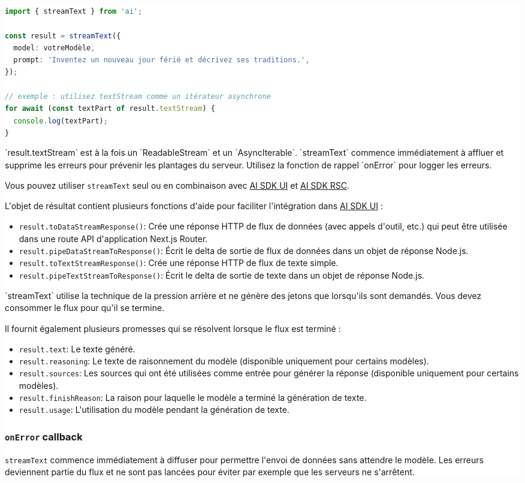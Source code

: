 ```ts
import { streamText } from 'ai';

const result = streamText({
  model: votreModèle,
  prompt: 'Inventez un nouveau jour férié et décrivez ses traditions.',
});

// exemple : utilisez textStream comme un itérateur asynchrone
for await (const textPart of result.textStream) {
  console.log(textPart);
}
```

<Note>
  `result.textStream` est à la fois un `ReadableStream` et un `AsyncIterable`.
</Note>

<Note type="warning">
  `streamText` commence immédiatement à affluer et supprime les erreurs pour prévenir les plantages du serveur. Utilisez la fonction de rappel `onError` pour logger les erreurs.
</Note>

Vous pouvez utiliser `streamText` seul ou en combinaison avec [AI SDK UI](/examples/next-pages/basics/streaming-text-generation) et [AI SDK RSC](/examples/next-app/basics/streaming-text-generation).

L'objet de résultat contient plusieurs fonctions d'aide pour faciliter l'intégration dans [AI SDK UI](/docs/ai-sdk-ui) :

- `result.toDataStreamResponse()`: Crée une réponse HTTP de flux de données (avec appels d'outil, etc.) qui peut être utilisée dans une route API d'application Next.js Router.
- `result.pipeDataStreamToResponse()`: Écrit le delta de sortie de flux de données dans un objet de réponse Node.js.
- `result.toTextStreamResponse()`: Crée une réponse HTTP de flux de texte simple.
- `result.pipeTextStreamToResponse()`: Écrit le delta de sortie de texte dans un objet de réponse Node.js.

<Note>
  `streamText` utilise la technique de la pression arrière et ne génère des jetons que lorsqu'ils sont demandés. Vous devez consommer le flux pour qu'il se termine.
</Note>

Il fournit également plusieurs promesses qui se résolvent lorsque le flux est terminé :

- `result.text`: Le texte généré.
- `result.reasoning`: Le texte de raisonnement du modèle (disponible uniquement pour certains modèles).
- `result.sources`: Les sources qui ont été utilisées comme entrée pour générer la réponse (disponible uniquement pour certains modèles).
- `result.finishReason`: La raison pour laquelle le modèle a terminé la génération de texte.
- `result.usage`: L'utilisation du modèle pendant la génération de texte.

### `onError` callback

`streamText` commence immédiatement à diffuser pour permettre l'envoi de données sans attendre le modèle.
Les erreurs deviennent partie du flux et ne sont pas lancées pour éviter par exemple que les serveurs ne s'arrêtent.
